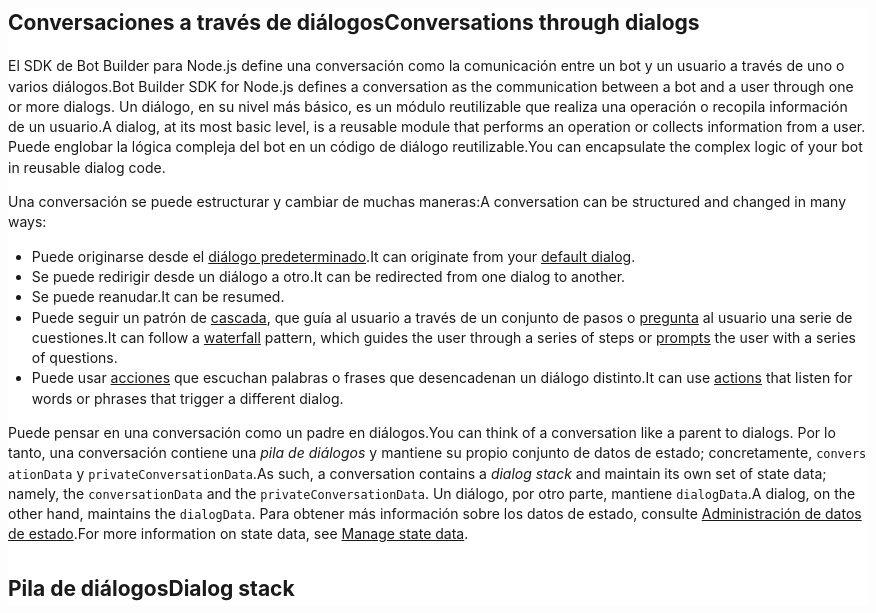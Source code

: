 ## <a name="conversations-through-dialogs"></a><span data-ttu-id="a9a0c-114">Conversaciones a través de diálogos</span><span class="sxs-lookup"><span data-stu-id="a9a0c-114">Conversations through dialogs</span></span>

<span data-ttu-id="a9a0c-115">El SDK de Bot Builder para Node.js define una conversación como la comunicación entre un bot y un usuario a través de uno o varios diálogos.</span><span class="sxs-lookup"><span data-stu-id="a9a0c-115">Bot Builder SDK for Node.js defines a conversation as the communication between a bot and a user through one or more dialogs.</span></span> <span data-ttu-id="a9a0c-116">Un diálogo, en su nivel más básico, es un módulo reutilizable que realiza una operación o recopila información de un usuario.</span><span class="sxs-lookup"><span data-stu-id="a9a0c-116">A dialog, at its most basic level, is a reusable module that performs an operation or collects information from a user.</span></span> <span data-ttu-id="a9a0c-117">Puede englobar la lógica compleja del bot en un código de diálogo reutilizable.</span><span class="sxs-lookup"><span data-stu-id="a9a0c-117">You can encapsulate the complex logic of your bot in reusable dialog code.</span></span>

<span data-ttu-id="a9a0c-118">Una conversación se puede estructurar y cambiar de muchas maneras:</span><span class="sxs-lookup"><span data-stu-id="a9a0c-118">A conversation can be structured and changed in many ways:</span></span>

- <span data-ttu-id="a9a0c-119">Puede originarse desde el [diálogo predeterminado](#default-dialog).</span><span class="sxs-lookup"><span data-stu-id="a9a0c-119">It can originate from your [default dialog](#default-dialog).</span></span>
- <span data-ttu-id="a9a0c-120">Se puede redirigir desde un diálogo a otro.</span><span class="sxs-lookup"><span data-stu-id="a9a0c-120">It can be redirected from one dialog to another.</span></span>
- <span data-ttu-id="a9a0c-121">Se puede reanudar.</span><span class="sxs-lookup"><span data-stu-id="a9a0c-121">It can be resumed.</span></span>
- <span data-ttu-id="a9a0c-122">Puede seguir un patrón de [cascada](bot-builder-nodejs-dialog-waterfall.md), que guía al usuario a través de un conjunto de pasos o [pregunta](bot-builder-nodejs-dialog-prompt.md) al usuario una serie de cuestiones.</span><span class="sxs-lookup"><span data-stu-id="a9a0c-122">It can follow a [waterfall](bot-builder-nodejs-dialog-waterfall.md) pattern, which guides the user through a series of steps or [prompts](bot-builder-nodejs-dialog-prompt.md) the user with a series of questions.</span></span>
- <span data-ttu-id="a9a0c-123">Puede usar [acciones](bot-builder-nodejs-dialog-actions.md) que escuchan palabras o frases que desencadenan un diálogo distinto.</span><span class="sxs-lookup"><span data-stu-id="a9a0c-123">It can use [actions](bot-builder-nodejs-dialog-actions.md) that listen for words or phrases that trigger a different dialog.</span></span> 

<span data-ttu-id="a9a0c-124">Puede pensar en una conversación como un padre en diálogos.</span><span class="sxs-lookup"><span data-stu-id="a9a0c-124">You can think of a conversation like a parent to dialogs.</span></span> <span data-ttu-id="a9a0c-125">Por lo tanto, una conversación contiene una *pila de diálogos* y mantiene su propio conjunto de datos de estado; concretamente, `conversationData` y `privateConversationData`.</span><span class="sxs-lookup"><span data-stu-id="a9a0c-125">As such, a conversation contains a *dialog stack* and maintain its own set of state data; namely, the `conversationData` and the `privateConversationData`.</span></span> <span data-ttu-id="a9a0c-126">Un diálogo, por otro parte, mantiene `dialogData`.</span><span class="sxs-lookup"><span data-stu-id="a9a0c-126">A dialog, on the other hand, maintains the `dialogData`.</span></span> <span data-ttu-id="a9a0c-127">Para obtener más información sobre los datos de estado, consulte [Administración de datos de estado](bot-builder-nodejs-state.md).</span><span class="sxs-lookup"><span data-stu-id="a9a0c-127">For more information on state data, see [Manage state data](bot-builder-nodejs-state.md).</span></span>

## <a name="dialog-stack"></a><span data-ttu-id="a9a0c-128">Pila de diálogos</span><span class="sxs-lookup"><span data-stu-id="a9a0c-128">Dialog stack</span></span>
